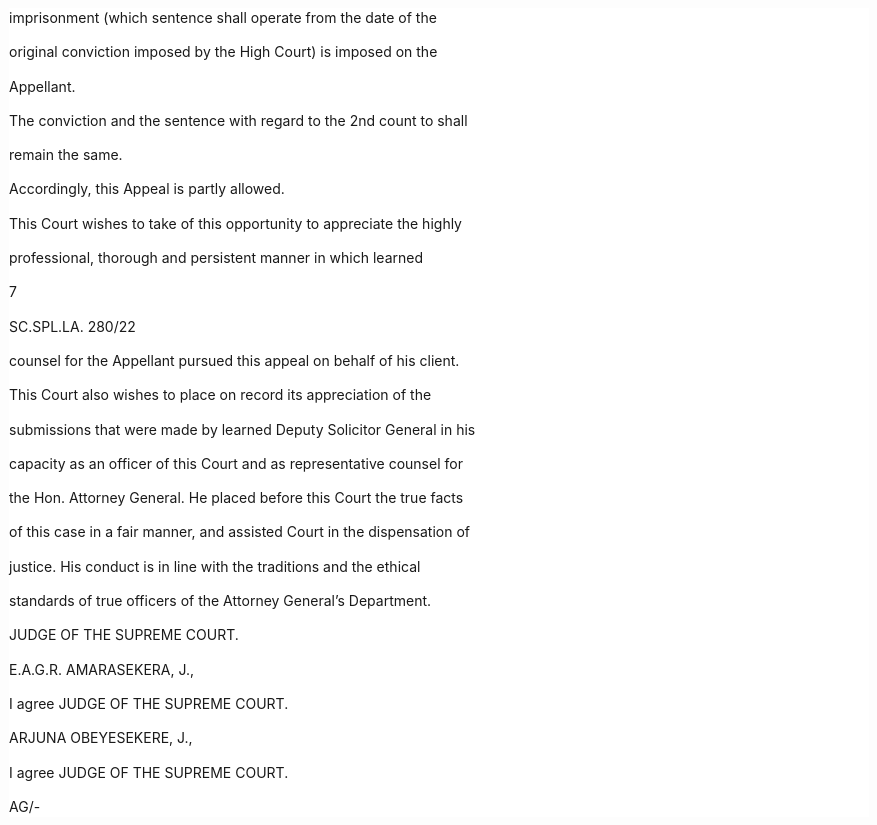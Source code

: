 imprisonment (which sentence shall operate from the date of the

original conviction imposed by the High Court) is imposed on the

Appellant.

The conviction and the sentence with regard to the 2nd count to shall

remain the same.

Accordingly, this Appeal is partly allowed.

This Court wishes to take of this opportunity to appreciate the highly

professional, thorough and persistent manner in which learned

7

SC.SPL.LA. 280/22

counsel for the Appellant pursued this appeal on behalf of his client.

This Court also wishes to place on record its appreciation of the

submissions that were made by learned Deputy Solicitor General in his

capacity as an officer of this Court and as representative counsel for

the Hon. Attorney General. He placed before this Court the true facts

of this case in a fair manner, and assisted Court in the dispensation of

justice. His conduct is in line with the traditions and the ethical

standards of true officers of the Attorney General’s Department.

JUDGE OF THE SUPREME COURT.

E.A.G.R. AMARASEKERA, J.,

I agree JUDGE OF THE SUPREME COURT.

ARJUNA OBEYESEKERE, J.,

I agree JUDGE OF THE SUPREME COURT.

AG/-